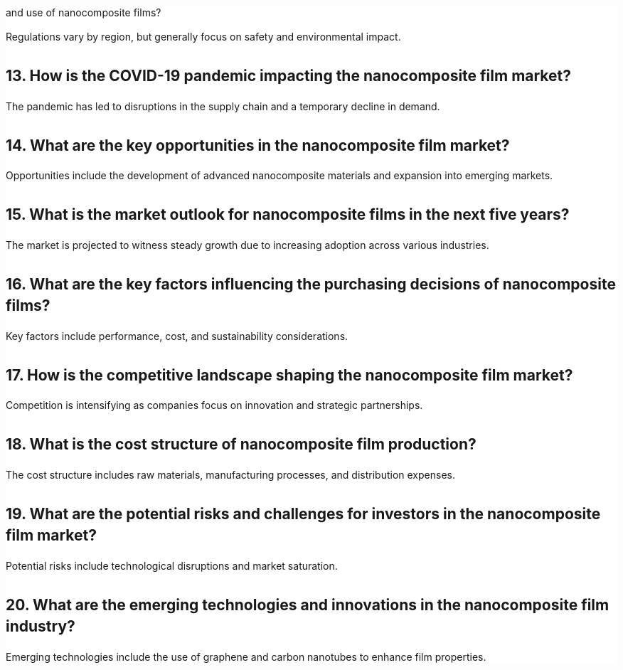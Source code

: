 and use of nanocomposite films?</h2><p>Regulations vary by region, but generally focus on safety and environmental impact.</p><h2>13. How is the COVID-19 pandemic impacting the nanocomposite film market?</h2><p>The pandemic has led to disruptions in the supply chain and a temporary decline in demand.</p><h2>14. What are the key opportunities in the nanocomposite film market?</h2><p>Opportunities include the development of advanced nanocomposite materials and expansion into emerging markets.</p><h2>15. What is the market outlook for nanocomposite films in the next five years?</h2><p>The market is projected to witness steady growth due to increasing adoption across various industries.</p><h2>16. What are the key factors influencing the purchasing decisions of nanocomposite films?</h2><p>Key factors include performance, cost, and sustainability considerations.</p><h2>17. How is the competitive landscape shaping the nanocomposite film market?</h2><p>Competition is intensifying as companies focus on innovation and strategic partnerships.</p><h2>18. What is the cost structure of nanocomposite film production?</h2><p>The cost structure includes raw materials, manufacturing processes, and distribution expenses.</p><h2>19. What are the potential risks and challenges for investors in the nanocomposite film market?</h2><p>Potential risks include technological disruptions and market saturation.</p><h2>20. What are the emerging technologies and innovations in the nanocomposite film industry?</h2><p>Emerging technologies include the use of graphene and carbon nanotubes to enhance film properties.</p></body></html></strong></p>
